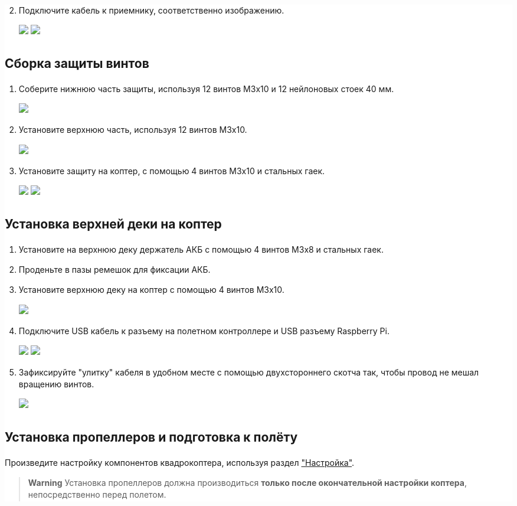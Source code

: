 2. Подключите кабель к приемнику, соответственно изображению.

    <div class="image-group">
        <img src="../assets/assembling_clever4/radio_1.png" width=300 class="zoom border">
        <img src="../assets/assembling_clever4/radio_3.png" width=300 class="zoom border">
    </div>

## Сборка защиты винтов

1. Соберите нижнюю часть защиты, используя 12 винтов М3х10 и 12 нейлоновых стоек 40 мм.

    <img src="../assets/assembling_clever4/propeller_guards_1.png" width=300 class="zoom border center">

2. Установите верхнюю часть, используя 12 винтов М3х10.

    <img src="../assets/assembling_clever4/propeller_guards_2.png" width=300 class="zoom border center">

3. Установите защиту на коптер, с помощью 4 винтов М3х10 и стальных гаек.

    <div class="image-group">
        <img src="../assets/assembling_clever4/propeller_guards_3.png" width=300 class="zoom border">
        <img src="../assets/assembling_clever4/propeller_guards_4.png" width=300 class="zoom border">
    </div>

## Установка верхней деки на коптер

1. Установите на верхнюю деку держатель АКБ с помощью 4 винтов М3х8 и стальных гаек.
2. Проденьте в пазы ремешок для фиксации АКБ.
3. Установите верхнюю деку на коптер с помощью 4 винтов М3х10.

    <img src="../assets/assembling_clever4/upper_deck_1.png" width=300 class="zoom border center">

4. Подключите USB кабель к разъему на полетном контроллере и USB разъему Raspberry Pi.

    <div class="image-group">
        <img src="../assets/assembling_clever4/usb_connection_2.png" width=300 class="zoom border">
        <img src="../assets/assembling_clever4/usb_connection_3.png" width=300 class="zoom border">
    </div>

5. Зафиксируйте "улитку" кабеля в удобном месте с помощью двухстороннего скотча так, чтобы провод не мешал вращению винтов.

    <img src="../assets/assembling_clever4/usb_connection_1.png" width=300 class="zoom border center">

## Установка пропеллеров и подготовка к полёту

Произведите настройку компонентов квадрокоптера, используя раздел ["Настройка"](setup.md).

> **Warning** Установка пропеллеров должна производиться **только после окончательной настройки коптера**, непосредственно перед полетом.
